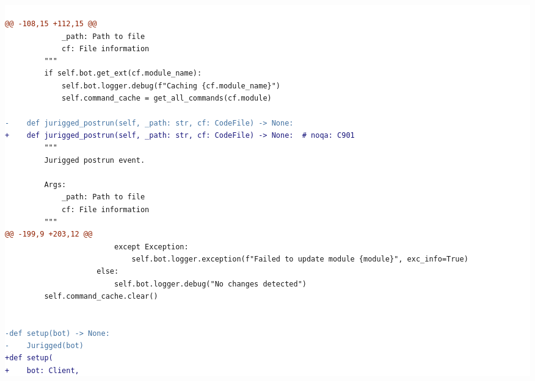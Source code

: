 ```diff
 
@@ -108,15 +112,15 @@
             _path: Path to file
             cf: File information
         """
         if self.bot.get_ext(cf.module_name):
             self.bot.logger.debug(f"Caching {cf.module_name}")
             self.command_cache = get_all_commands(cf.module)
 
-    def jurigged_postrun(self, _path: str, cf: CodeFile) -> None:
+    def jurigged_postrun(self, _path: str, cf: CodeFile) -> None:  # noqa: C901
         """
         Jurigged postrun event.
 
         Args:
             _path: Path to file
             cf: File information
         """
@@ -199,9 +203,12 @@
                         except Exception:
                             self.bot.logger.exception(f"Failed to update module {module}", exc_info=True)
                     else:
                         self.bot.logger.debug("No changes detected")
         self.command_cache.clear()
 
 
-def setup(bot) -> None:
-    Jurigged(bot)
+def setup(
+    bot: Client,
